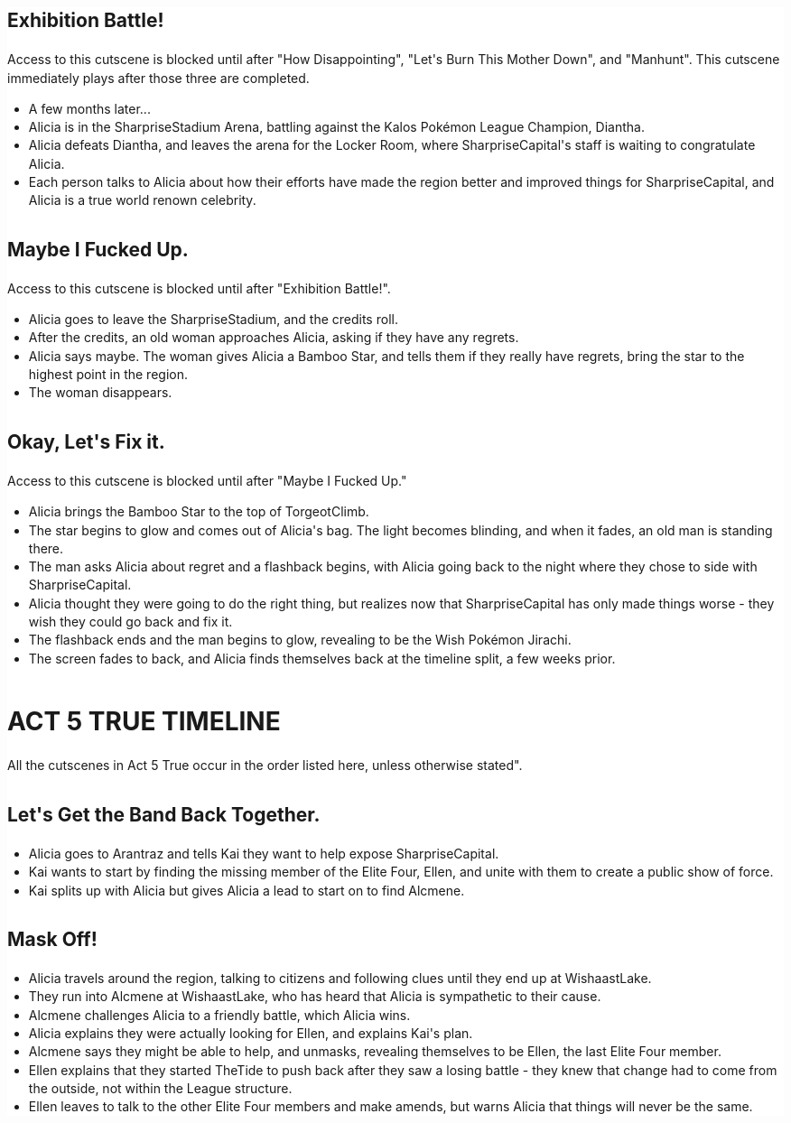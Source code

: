 ## Exhibition Battle!
Access to this cutscene is blocked until after "How Disappointing", "Let's Burn This Mother Down", and "Manhunt". This cutscene immediately plays after those three are completed.
* A few months later...
* Alicia is in the SharpriseStadium Arena, battling against the Kalos Pokémon League Champion, Diantha.
* Alicia defeats Diantha, and leaves the arena for the Locker Room, where SharpriseCapital's staff is waiting to congratulate Alicia.
* Each person talks to Alicia about how their efforts have made the region better and improved things for SharpriseCapital, and Alicia is a true world renown celebrity.

## Maybe I Fucked Up.
Access to this cutscene is blocked until after "Exhibition Battle!".
* Alicia goes to leave the SharpriseStadium, and the credits roll.
* After the credits, an old woman approaches Alicia, asking if they have any regrets.
* Alicia says maybe. The woman gives Alicia a Bamboo Star, and tells them if they really have regrets, bring the star to the highest point in the region.
* The woman disappears.

## Okay, Let's Fix it.
Access to this cutscene is blocked until after "Maybe I Fucked Up."
* Alicia brings the Bamboo Star to the top of TorgeotClimb.
* The star begins to glow and comes out of Alicia's bag. The light becomes blinding, and when it fades, an old man is standing there.
* The man asks Alicia about regret and a flashback begins, with Alicia going back to the night where they chose to side with SharpriseCapital.
* Alicia thought they were going to do the right thing, but realizes now that SharpriseCapital has only made things worse - they wish they could go back and fix it.
* The flashback ends and the man begins to glow, revealing to be the Wish Pokémon Jirachi.
* The screen fades to back, and Alicia finds themselves back at the timeline split, a few weeks prior.

# ACT 5 TRUE TIMELINE
All the cutscenes in Act 5 True occur in the order listed here, unless otherwise stated".
## Let's Get the Band Back Together.
* Alicia goes to Arantraz and tells Kai they want to help expose SharpriseCapital.
* Kai wants to start by finding the missing member of the Elite Four, Ellen, and unite with them to create a public show of force.
* Kai splits up with Alicia but gives Alicia a lead to start on to find Alcmene.

## Mask Off!
*  Alicia travels around the region, talking to citizens and following clues until they end up at WishaastLake.
* They run into Alcmene at WishaastLake, who has heard that Alicia is sympathetic to their cause.
* Alcmene challenges Alicia to a friendly battle, which Alicia wins.
* Alicia explains they were actually looking for Ellen, and explains Kai's plan.
* Alcmene says they might be able to help, and unmasks, revealing themselves to be Ellen, the last Elite Four member.
* Ellen explains that they started TheTide to push back after they saw a losing battle - they knew that change had to come from the outside, not within the League structure.
* Ellen leaves to talk to the other Elite Four members and make amends, but warns Alicia that things will never be the same.
